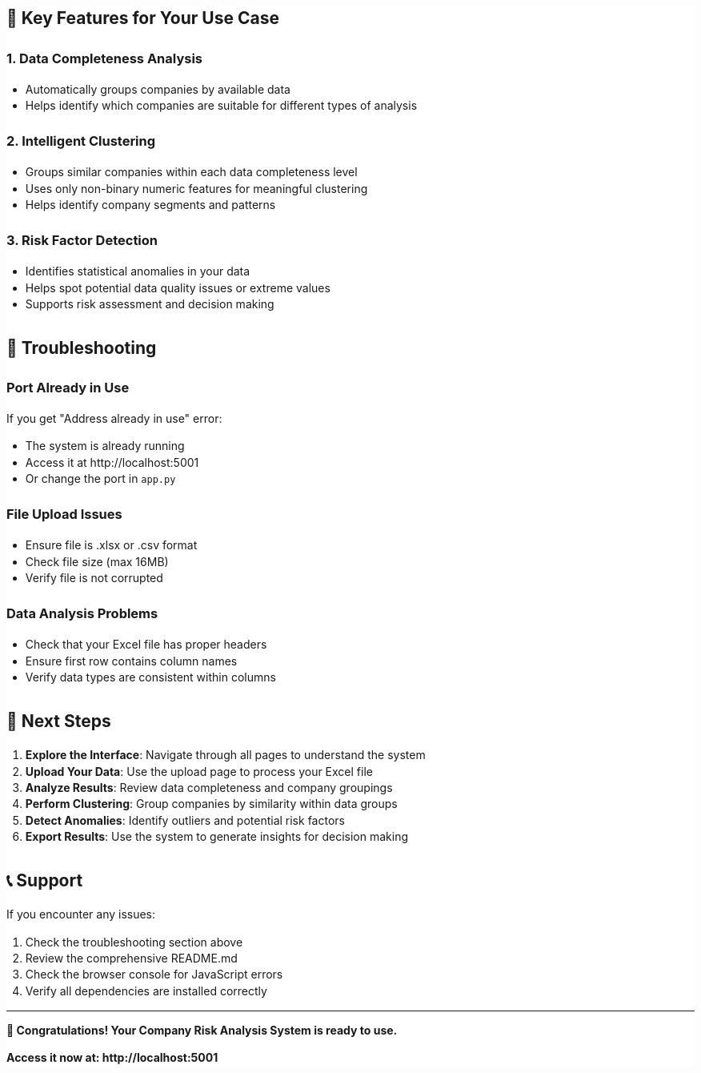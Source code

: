 ## 🎯 Key Features for Your Use Case

### 1. **Data Completeness Analysis**
- Automatically groups companies by available data
- Helps identify which companies are suitable for different types of analysis

### 2. **Intelligent Clustering**
- Groups similar companies within each data completeness level
- Uses only non-binary numeric features for meaningful clustering
- Helps identify company segments and patterns

### 3. **Risk Factor Detection**
- Identifies statistical anomalies in your data
- Helps spot potential data quality issues or extreme values
- Supports risk assessment and decision making

## 🚨 Troubleshooting

### Port Already in Use
If you get "Address already in use" error:
- The system is already running
- Access it at http://localhost:5001
- Or change the port in `app.py`

### File Upload Issues
- Ensure file is .xlsx or .csv format
- Check file size (max 16MB)
- Verify file is not corrupted

### Data Analysis Problems
- Check that your Excel file has proper headers
- Ensure first row contains column names
- Verify data types are consistent within columns

## 🔮 Next Steps

1. **Explore the Interface**: Navigate through all pages to understand the system
2. **Upload Your Data**: Use the upload page to process your Excel file
3. **Analyze Results**: Review data completeness and company groupings
4. **Perform Clustering**: Group companies by similarity within data groups
5. **Detect Anomalies**: Identify outliers and potential risk factors
6. **Export Results**: Use the system to generate insights for decision making

## 📞 Support

If you encounter any issues:
1. Check the troubleshooting section above
2. Review the comprehensive README.md
3. Check the browser console for JavaScript errors
4. Verify all dependencies are installed correctly

---

**🎉 Congratulations! Your Company Risk Analysis System is ready to use.**

**Access it now at: http://localhost:5001**
